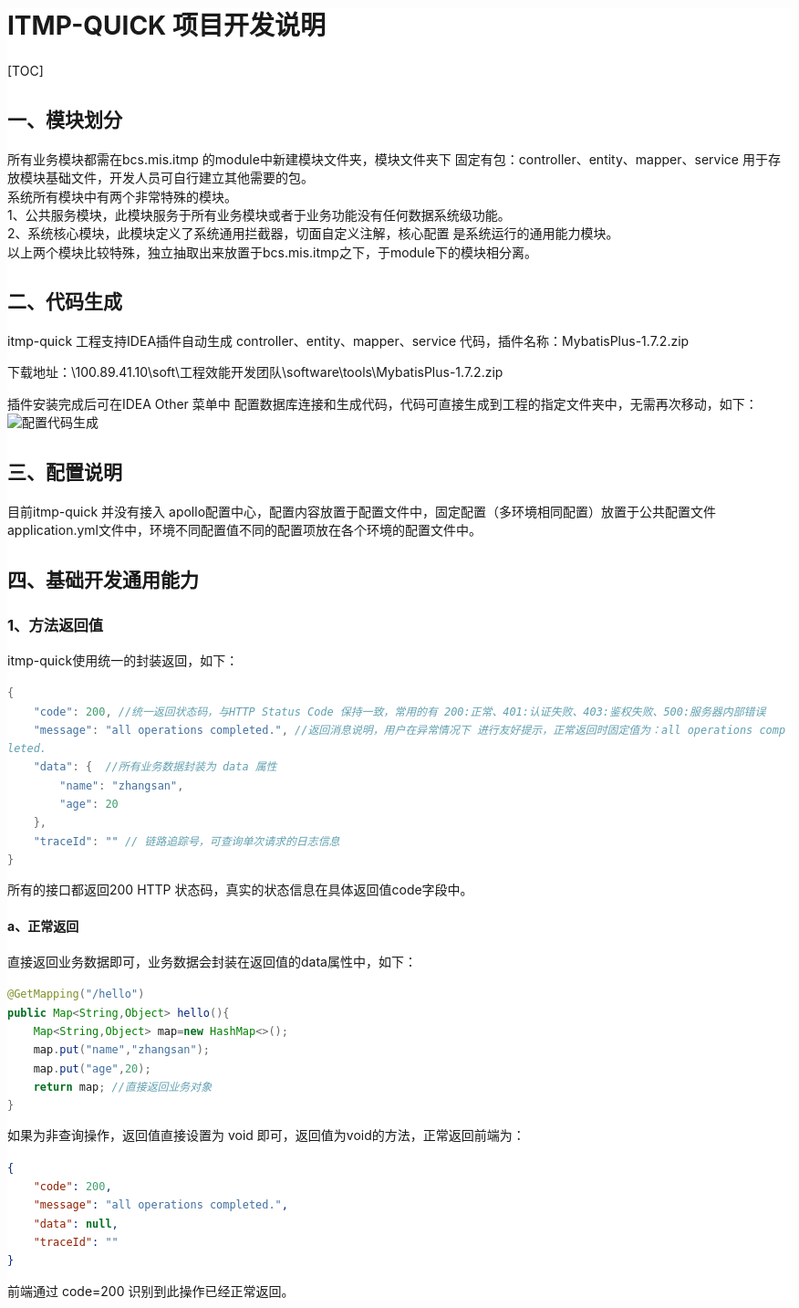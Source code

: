 # ITMP-QUICK 项目开发说明

[TOC]
## 一、模块划分
所有业务模块都需在bcs.mis.itmp 的module中新建模块文件夹，模块文件夹下 固定有包：controller、entity、mapper、service 用于存放模块基础文件，开发人员可自行建立其他需要的包。  
系统所有模块中有两个非常特殊的模块。  
1、公共服务模块，此模块服务于所有业务模块或者于业务功能没有任何数据系统级功能。  
2、系统核心模块，此模块定义了系统通用拦截器，切面自定义注解，核心配置 是系统运行的通用能力模块。  
以上两个模块比较特殊，独立抽取出来放置于bcs.mis.itmp之下，于module下的模块相分离。
## 二、代码生成
itmp-quick 工程支持IDEA插件自动生成 controller、entity、mapper、service 代码，插件名称：MybatisPlus-1.7.2.zip

下载地址：\\100.89.41.10\soft\工程效能开发团队\software\tools\MybatisPlus-1.7.2.zip

插件安装完成后可在IDEA Other 菜单中 配置数据库连接和生成代码，代码可直接生成到工程的指定文件夹中，无需再次移动，如下：
![配置代码生成](./src/main/resources/static/codeGenerator.png)

## 三、配置说明
目前itmp-quick 并没有接入 apollo配置中心，配置内容放置于配置文件中，固定配置（多环境相同配置）放置于公共配置文件application.yml文件中，环境不同配置值不同的配置项放在各个环境的配置文件中。

## 四、基础开发通用能力
### 1、方法返回值
itmp-quick使用统一的封装返回，如下：
```java
{
    "code": 200, //统一返回状态码，与HTTP Status Code 保持一致，常用的有 200:正常、401:认证失败、403:鉴权失败、500:服务器内部错误
    "message": "all operations completed.", //返回消息说明，用户在异常情况下 进行友好提示，正常返回时固定值为：all operations completed.
    "data": {  //所有业务数据封装为 data 属性
        "name": "zhangsan",
        "age": 20
    },
    "traceId": "" // 链路追踪号，可查询单次请求的日志信息
}
```
所有的接口都返回200 HTTP 状态码，真实的状态信息在具体返回值code字段中。
#### a、正常返回
直接返回业务数据即可，业务数据会封装在返回值的data属性中，如下：
```java
@GetMapping("/hello")
public Map<String,Object> hello(){
    Map<String,Object> map=new HashMap<>();
    map.put("name","zhangsan");
    map.put("age",20);
    return map; //直接返回业务对象
}
```
如果为非查询操作，返回值直接设置为 void 即可，返回值为void的方法，正常返回前端为：
```json
{
    "code": 200,
    "message": "all operations completed.",
    "data": null,
    "traceId": ""
}
```
前端通过 code=200 识别到此操作已经正常返回。
